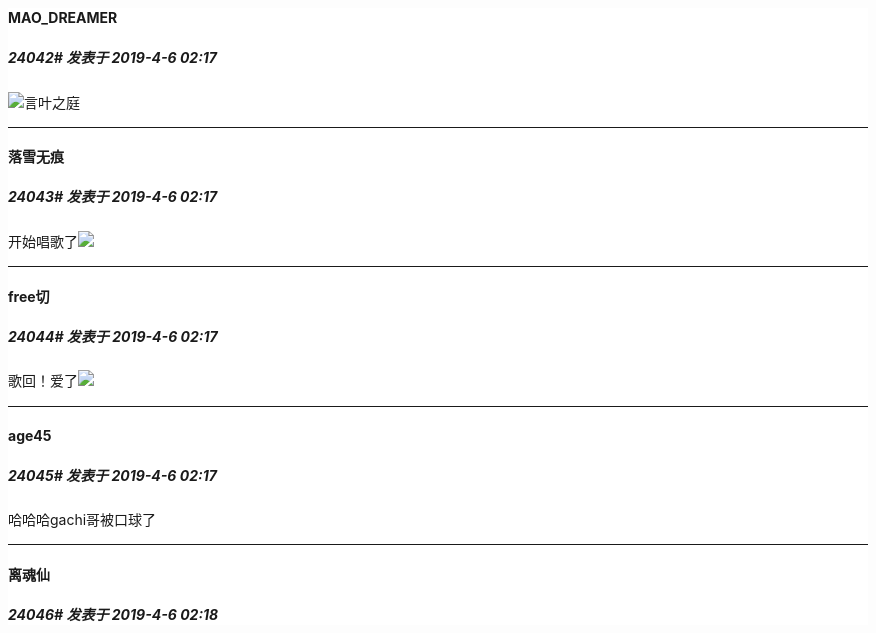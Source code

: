 ####  MAO_DREAMER  
##### 24042#       发表于 2019-4-6 02:17



<img src="https://static.saraba1st.com/image/smiley/face2017/077.png" referrerpolicy="no-referrer">言叶之庭







-----

####  落雪无痕  
##### 24043#       发表于 2019-4-6 02:17




开始唱歌了<img src="https://static.saraba1st.com/image/smiley/face2017/072.png" referrerpolicy="no-referrer">







-----

####  free切  
##### 24044#       发表于 2019-4-6 02:17




歌回！爱了<img src="https://static.saraba1st.com/image/smiley/face2017/018.png" referrerpolicy="no-referrer">







-----

####  age45  
##### 24045#       发表于 2019-4-6 02:17




哈哈哈gachi哥被口球了







-----

####  离魂仙  
##### 24046#       发表于 2019-4-6 02:18

